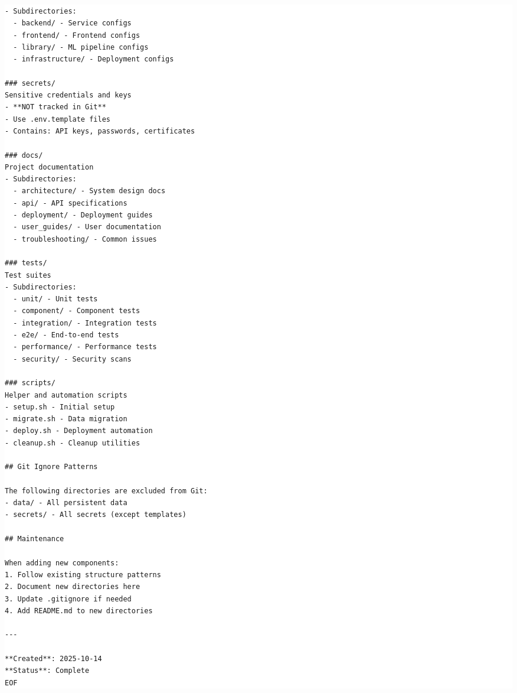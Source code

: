 ```
- Subdirectories:
  - backend/ - Service configs
  - frontend/ - Frontend configs
  - library/ - ML pipeline configs
  - infrastructure/ - Deployment configs

### secrets/
Sensitive credentials and keys
- **NOT tracked in Git**
- Use .env.template files
- Contains: API keys, passwords, certificates

### docs/
Project documentation
- Subdirectories:
  - architecture/ - System design docs
  - api/ - API specifications
  - deployment/ - Deployment guides
  - user_guides/ - User documentation
  - troubleshooting/ - Common issues

### tests/
Test suites
- Subdirectories:
  - unit/ - Unit tests
  - component/ - Component tests
  - integration/ - Integration tests
  - e2e/ - End-to-end tests
  - performance/ - Performance tests
  - security/ - Security scans

### scripts/
Helper and automation scripts
- setup.sh - Initial setup
- migrate.sh - Data migration
- deploy.sh - Deployment automation
- cleanup.sh - Cleanup utilities

## Git Ignore Patterns

The following directories are excluded from Git:
- data/ - All persistent data
- secrets/ - All secrets (except templates)

## Maintenance

When adding new components:
1. Follow existing structure patterns
2. Document new directories here
3. Update .gitignore if needed
4. Add README.md to new directories

---

**Created**: 2025-10-14
**Status**: Complete
EOF
```

